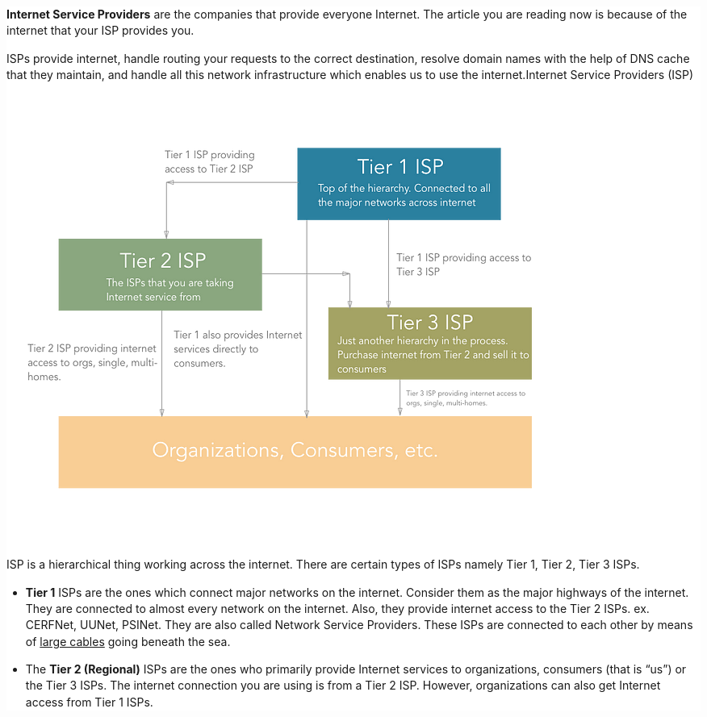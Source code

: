 [](https://tkssharma-devops.gitbook.io/devops-training/basic-networking/computer-networking-for-beginners#internet-service-providers-isps)

**Internet Service Providers** are the companies that provide everyone Internet. The article you are reading now is because of the internet that your ISP provides you.

ISPs provide internet, handle routing your requests to the correct destination, resolve domain names with the help of DNS cache that they maintain, and handle all this network infrastructure which enables us to use the internet.Internet Service Providers (ISP)

![](1_fHPSdrVkjQ9tr72ncc7jjQ.png)

ISP is a hierarchical thing working across the internet. There are certain types of ISPs namely Tier 1, Tier 2, Tier 3 ISPs.

-   **Tier 1** ISPs are the ones which connect major networks on the internet. Consider them as the major highways of the internet. They are connected to almost every network on the internet. Also, they provide internet access to the Tier 2 ISPs. ex. CERFNet, UUNet, PSINet. They are also called Network Service Providers. These ISPs are connected to each other by means of [large cables](https://www.google.co.in/search?q=ISP+cables+in+sea&source=lnms&tbm=isch&sa=X&ved=0ahUKEwjO6aPV57XdAhUMyrwKHaZvAJAQ_AUICigB&biw=1920&bih=1006#imgrc=gzXVOSE_UDEmAM:) going beneath the sea.
    

-   The **Tier 2 (Regional)** ISPs are the ones who primarily provide Internet services to organizations, consumers (that is “us”) or the Tier 3 ISPs. The internet connection you are using is from a Tier 2 ISP. However, organizations can also get Internet access from Tier 1 ISPs.
    
